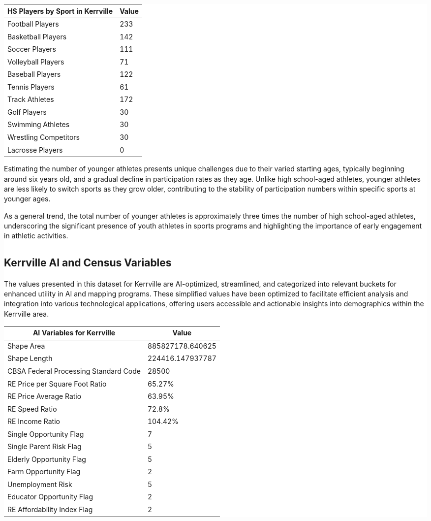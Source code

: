 | HS Players by Sport in Kerrville | Value |
|-------------|-------|
| Football Players | 233 |
| Basketball Players | 142 |
| Soccer Players | 111 |
| Volleyball Players | 71 |
| Baseball Players | 122 |
| Tennis Players | 61 |
| Track Athletes | 172 |
| Golf Players | 30 |
| Swimming Athletes | 30 |
| Wrestling Competitors | 30 |
| Lacrosse Players | 0 |

Estimating the number of younger athletes presents unique challenges due to their varied starting ages, typically beginning around six years old, and a gradual decline in participation rates as they age. Unlike high school-aged athletes, younger athletes are less likely to switch sports as they grow older, contributing to the stability of participation numbers within specific sports at younger ages.  

As a general trend, the total number of younger athletes is approximately three times the number of high school-aged athletes, underscoring the significant presence of youth athletes in sports programs and highlighting the importance of early engagement in athletic activities.

## Kerrville AI and Census Variables

The values presented in this dataset for Kerrville are AI-optimized, streamlined, and categorized into relevant buckets for enhanced utility in AI and mapping programs. These simplified values have been optimized to facilitate efficient analysis and integration into various technological applications, offering users accessible and actionable insights into demographics within the Kerrville area.

| AI Variables for Kerrville | Value |
|-------------|-------|
| Shape Area | 885827178.640625 |
| Shape Length | 224416.147937787 |
| CBSA Federal Processing Standard Code | 28500 |
| RE Price per Square Foot Ratio | 65.27% |
| RE Price Average Ratio | 63.95% |
| RE Speed Ratio | 72.8% |
| RE Income Ratio | 104.42% |
| Single Opportunity Flag | 7 |
| Single Parent Risk Flag | 5 |
| Elderly Opportunity Flag | 5 |
| Farm Opportunity Flag | 2 |
| Unemployment Risk | 5 |
| Educator Opportunity Flag | 2 |
| RE Affordability Index Flag | 2 |